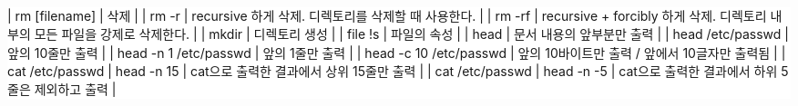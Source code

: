 | rm \[filename]                                                 | 삭제                                                                                                                                                                                                                                                                                                                                                                                                                                                                                        |
| rm -r                                                          | recursive 하게 삭제. 디렉토리를 삭제할 때 사용한다.                                                                                                                                                                                                                                                                                                                                                                                                                                                        |
| rm -rf                                                         | recursive + forcibly 하게 삭제. 디렉토리 내부의 모든 파일을 강제로 삭제한다.                                                                                                                                                                                                                                                                                                                                                                                                                                     |
| mkdir                                                          | 디렉토리 생성                                                                                                                                                                                                                                                                                                                                                                                                                                                                                   |
| file !s                                                        | 파일의 속성                                                                                                                                                                                                                                                                                                                                                                                                                                                                                    |
| head                                                           | 문서 내용의 앞부분만 출력                                                                                                                                                                                                                                                                                                                                                                                                                                                                            |
| head /etc/passwd                                               | 앞의 10줄만 출력                                                                                                                                                                                                                                                                                                                                                                                                                                                                                |
| head -n 1 /etc/passwd                                          | 앞의 1줄만 출력                                                                                                                                                                                                                                                                                                                                                                                                                                                                                 |
| head -c 10 /etc/passwd                                         | 앞의 10바이트만 출력 / 앞에서 10글자만 출력됨                                                                                                                                                                                                                                                                                                                                                                                                                                                              |
| cat /etc/passwd \| head -n 15                                  | cat으로 출력한 결과에서 상위 15줄만 출력                                                                                                                                                                                                                                                                                                                                                                                                                                                                 |
| cat /etc/passwd \| head -n -5                                  | cat으로 출력한 결과에서 하위 5줄은 제외하고 출력                                                                                                                                                                                                                                                                                                                                                                                                                                                             |